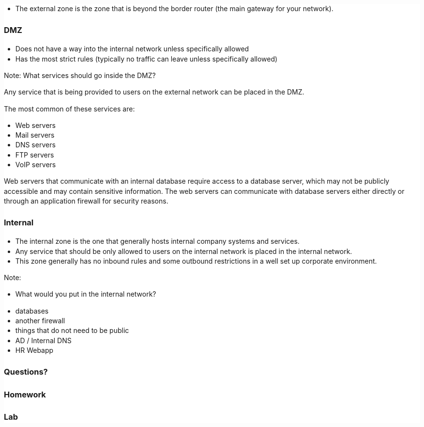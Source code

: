 * The external zone is the zone that is beyond the border router (the main gateway for your network).


### DMZ

* Does not have a way into the internal network unless specifically allowed
* Has the most strict rules (typically no traffic can leave unless specifically allowed)

Note:
What services should go inside the DMZ?

Any service that is being provided to users on the external network can be placed in the DMZ. 

The most common of these services are:
* Web servers
* Mail servers
* DNS servers
* FTP servers
* VoIP servers

Web servers that communicate with an internal database require access to a database server, which may not be publicly accessible and may contain sensitive information. The web servers can communicate with database servers either directly or through an application firewall for security reasons.


### Internal

* The internal zone is the one that generally hosts internal company systems and services.
* Any service that should be only allowed to users on the internal network is placed in the internal network.
* This zone generally has no inbound rules and some outbound restrictions in a well set up corporate environment.

Note:
* What would you put in the internal network?
 - databases
 - another firewall
 - things that do not need to be public
 - AD / Internal DNS
 - HR Webapp



### Questions?


### Homework


### Lab
